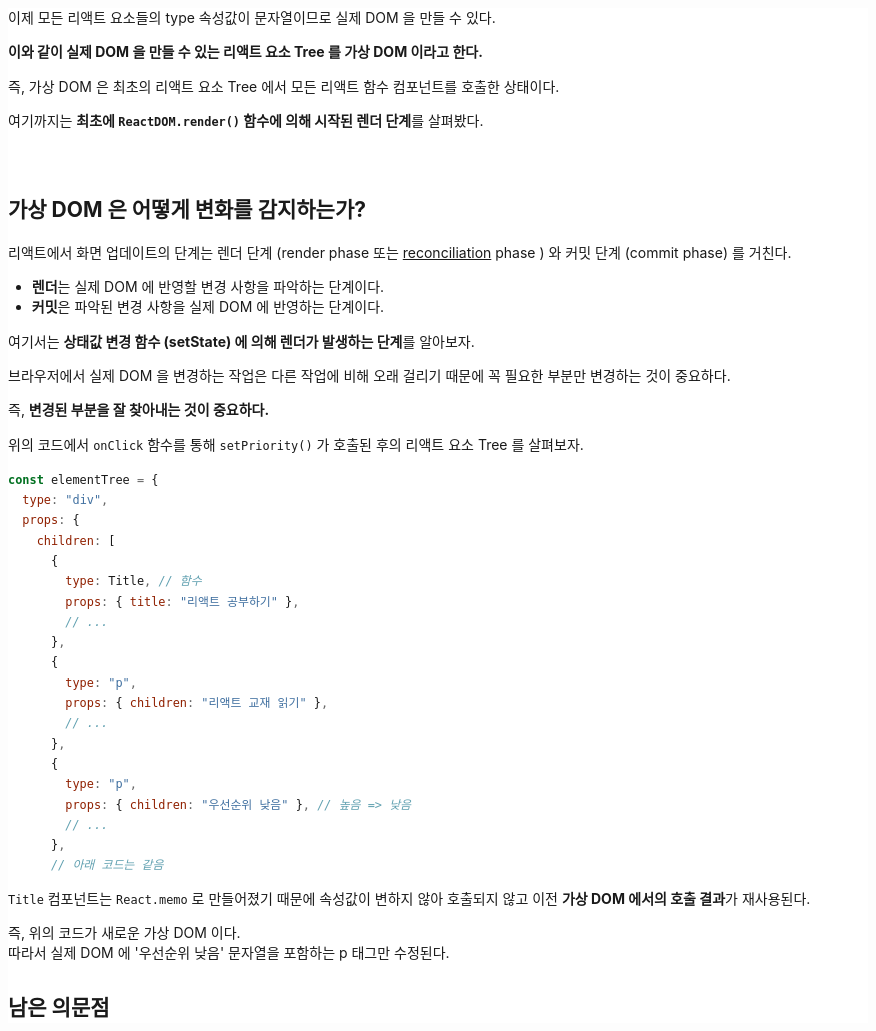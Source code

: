 이제 모든 리액트 요소들의 type 속성값이 문자열이므로 실제 DOM 을 만들 수 있다.

**이와 같이 실제 DOM 을 만들 수 있는 리액트 요소 Tree 를 가상 DOM 이라고 한다.**

즉, 가상 DOM 은 최초의 리액트 요소 Tree 에서 모든 리액트 함수 컴포넌트를 호출한 상태이다.

여기까지는 **최초에 `ReactDOM.render()` 함수에 의해 시작된 렌더 단계**를 살펴봤다.

<br>

## 가상 DOM 은 어떻게 변화를 감지하는가?

리액트에서 화면 업데이트의 단계는 렌더 단계 (render phase 또는 [reconciliation](https://en.dict.naver.com/#/search?range=all&query=reconciliation) phase ) 와 커밋 단계 (commit phase) 를 거친다.

- **렌더**는 실제 DOM 에 반영할 변경 사항을 파악하는 단계이다.
- **커밋**은 파악된 변경 사항을 실제 DOM 에 반영하는 단계이다.

여기서는 **상태값 변경 함수 (setState) 에 의해 렌더가 발생하는 단계**를 알아보자.

브라우저에서 실제 DOM 을 변경하는 작업은 다른 작업에 비해 오래 걸리기 때문에 꼭
필요한 부분만 변경하는 것이 중요하다.

즉, **변경된 부분을 잘 찾아내는 것이 중요하다.**

위의 코드에서 `onClick` 함수를 통해 `setPriority()` 가 호출된 후의 리액트 요소 Tree 를 살펴보자.

```javascript
const elementTree = {
  type: "div",
  props: {
    children: [
      {
        type: Title, // 함수
        props: { title: "리액트 공부하기" },
        // ...
      },
      {
        type: "p",
        props: { children: "리액트 교재 읽기" },
        // ...
      },
      {
        type: "p",
        props: { children: "우선순위 낮음" }, // 높음 => 낮음
        // ...
      },
      // 아래 코드는 같음

```

`Title` 컴포넌트는 `React.memo` 로 만들어졌기 때문에 속성값이 변하지 않아 호출되지 않고 이전 **가상 DOM 에서의 호출 결과**가 재사용된다.

즉, 위의 코드가 새로운 가상 DOM 이다.  
따라서 실제 DOM 에 '우선순위 낮음' 문자열을 포함하는 p 태그만 수정된다.

## 남은 의문점
